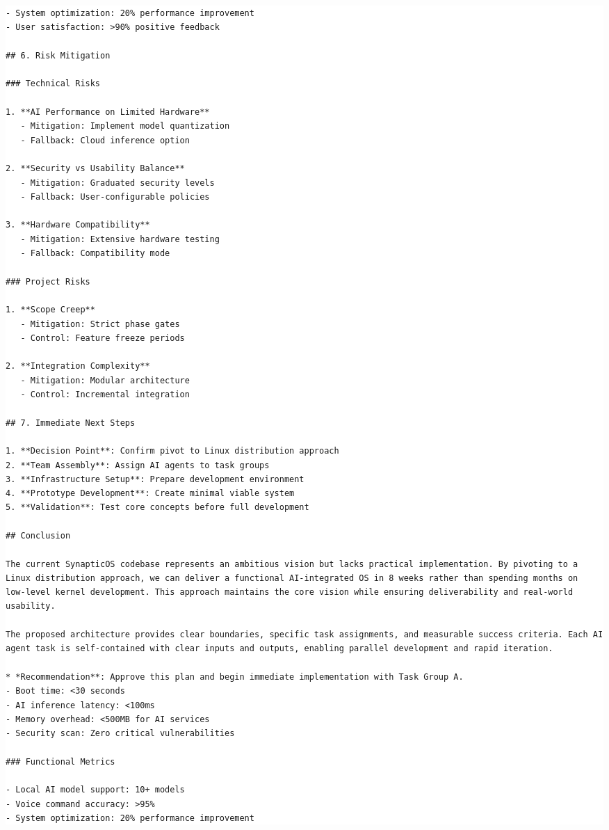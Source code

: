 ```text
- System optimization: 20% performance improvement
- User satisfaction: >90% positive feedback

## 6. Risk Mitigation

### Technical Risks

1. **AI Performance on Limited Hardware**
   - Mitigation: Implement model quantization
   - Fallback: Cloud inference option

2. **Security vs Usability Balance**
   - Mitigation: Graduated security levels
   - Fallback: User-configurable policies

3. **Hardware Compatibility**
   - Mitigation: Extensive hardware testing
   - Fallback: Compatibility mode

### Project Risks

1. **Scope Creep**
   - Mitigation: Strict phase gates
   - Control: Feature freeze periods

2. **Integration Complexity**
   - Mitigation: Modular architecture
   - Control: Incremental integration

## 7. Immediate Next Steps

1. **Decision Point**: Confirm pivot to Linux distribution approach
2. **Team Assembly**: Assign AI agents to task groups
3. **Infrastructure Setup**: Prepare development environment
4. **Prototype Development**: Create minimal viable system
5. **Validation**: Test core concepts before full development

## Conclusion

The current SynapticOS codebase represents an ambitious vision but lacks practical implementation. By pivoting to a
Linux distribution approach, we can deliver a functional AI-integrated OS in 8 weeks rather than spending months on
low-level kernel development. This approach maintains the core vision while ensuring deliverability and real-world
usability.

The proposed architecture provides clear boundaries, specific task assignments, and measurable success criteria. Each AI
agent task is self-contained with clear inputs and outputs, enabling parallel development and rapid iteration.

* *Recommendation**: Approve this plan and begin immediate implementation with Task Group A.
- Boot time: <30 seconds
- AI inference latency: <100ms
- Memory overhead: <500MB for AI services
- Security scan: Zero critical vulnerabilities

### Functional Metrics

- Local AI model support: 10+ models
- Voice command accuracy: >95%
- System optimization: 20% performance improvement
```
